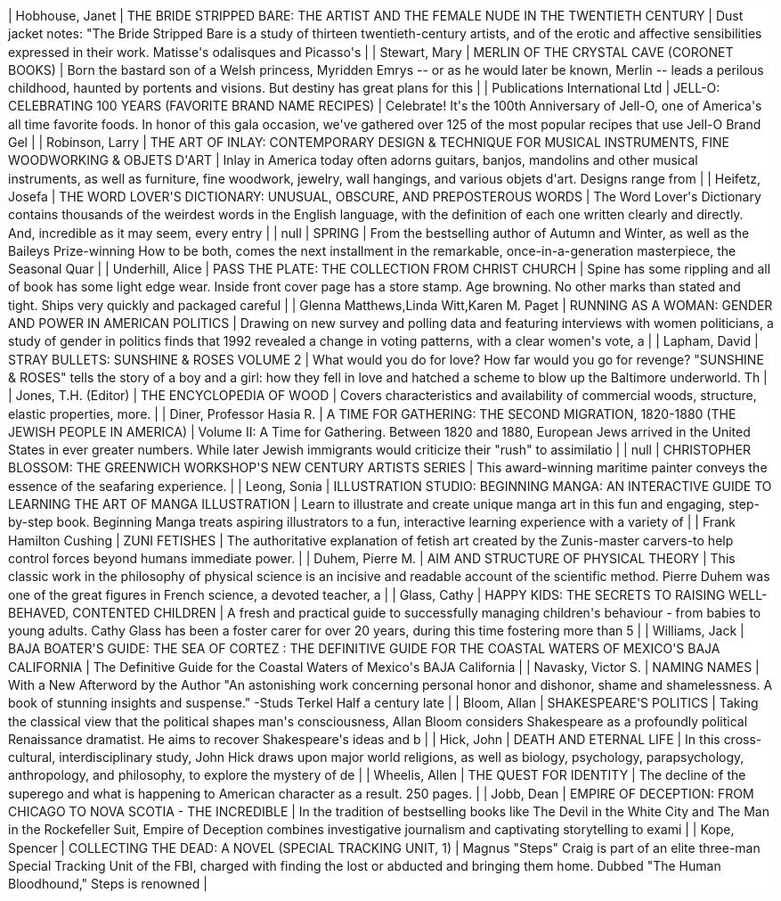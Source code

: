 | Hobhouse, Janet | THE BRIDE STRIPPED BARE: THE ARTIST AND THE FEMALE NUDE IN THE TWENTIETH CENTURY | Dust jacket notes: "The Bride Stripped Bare is a study of thirteen twentieth-century artists, and of the erotic and affective sensibilities expressed in their work. Matisse's odalisques and Picasso's  |
| Stewart, Mary | MERLIN OF THE CRYSTAL CAVE (CORONET BOOKS) |  Born the bastard son of a Welsh princess, Myridden Emrys -- or as he would later be known, Merlin -- leads a perilous childhood, haunted by portents and visions. But destiny has great plans for this  |
| Publications International Ltd | JELL-O: CELEBRATING 100 YEARS (FAVORITE BRAND NAME RECIPES) | Celebrate! It's the 100th Anniversary of Jell-O, one of America's all time favorite foods. In honor of this gala occasion, we've gathered over 125 of the most popular recipes that use Jell-O Brand Gel |
| Robinson, Larry | THE ART OF INLAY: CONTEMPORARY DESIGN &AMP; TECHNIQUE FOR MUSICAL INSTRUMENTS, FINE WOODWORKING &AMP; OBJETS D'ART | Inlay in America today often adorns guitars, banjos, mandolins and other musical instruments, as well as furniture, fine woodwork, jewelry, wall hangings, and various objets d'art. Designs range from  |
| Heifetz, Josefa | THE WORD LOVER'S DICTIONARY: UNUSUAL, OBSCURE, AND PREPOSTEROUS WORDS | The Word Lover's Dictionary contains thousands of the weirdest words in the English language, with the definition of each one written clearly and directly. And, incredible as it may seem, every entry  |
| null | SPRING | From the bestselling author of Autumn and Winter, as well as the Baileys Prize-winning How to be both, comes the next installment in the remarkable, once-in-a-generation masterpiece, the Seasonal Quar |
| Underhill, Alice | PASS THE PLATE: THE COLLECTION FROM CHRIST CHURCH | Spine has some rippling and all of book has some light edge wear. Inside front cover page has a store stamp. Age browning. No other marks than stated and tight. Ships very quickly and packaged careful |
| Glenna Matthews,Linda Witt,Karen M. Paget | RUNNING AS A WOMAN: GENDER AND POWER IN AMERICAN POLITICS | Drawing on new survey and polling data and featuring interviews with women politicians, a study of gender in politics finds that 1992 revealed a change in voting patterns, with a clear women's vote, a |
| Lapham, David | STRAY BULLETS: SUNSHINE &AMP; ROSES VOLUME 2 | What would you do for love? How far would you go for revenge? "SUNSHINE & ROSES" tells the story of a boy and a girl: how they fell in love and hatched a scheme to blow up the Baltimore underworld. Th |
| Jones, T.H. (Editor) | THE ENCYCLOPEDIA OF WOOD | Covers characteristics and availability of commercial woods, structure, elastic properties, more. |
| Diner, Professor Hasia R. | A TIME FOR GATHERING: THE SECOND MIGRATION, 1820-1880 (THE JEWISH PEOPLE IN AMERICA) |  Volume II: A Time for Gathering.   Between 1820 and 1880, European Jews arrived in the United States in ever greater numbers. While later Jewish immigrants would criticize their "rush" to assimilatio |
| null | CHRISTOPHER BLOSSOM: THE GREENWICH WORKSHOP'S NEW CENTURY ARTISTS SERIES | This award-winning maritime painter conveys the essence of the seafaring experience. |
| Leong, Sonia | ILLUSTRATION STUDIO: BEGINNING MANGA: AN INTERACTIVE GUIDE TO LEARNING THE ART OF MANGA ILLUSTRATION |  Learn to illustrate and create unique manga art in this fun and engaging, step-by-step book.  Beginning Manga treats aspiring illustrators to a fun, interactive learning experience with a variety of  |
| Frank Hamilton Cushing | ZUNI FETISHES | The authoritative explanation of fetish art created by the Zunis-master carvers-to help control forces beyond humans immediate power. |
| Duhem, Pierre M. | AIM AND STRUCTURE OF PHYSICAL THEORY |  This classic work in the philosophy of physical science is an incisive and readable account of the scientific method. Pierre Duhem was one of the great figures in French science, a devoted teacher, a |
| Glass, Cathy | HAPPY KIDS: THE SECRETS TO RAISING WELL-BEHAVED, CONTENTED CHILDREN |  A fresh and practical guide to successfully managing children's behaviour - from babies to young adults.  Cathy Glass has been a foster carer for over 20 years, during this time fostering more than 5 |
| Williams, Jack | BAJA BOATER'S GUIDE: THE SEA OF CORTEZ : THE DEFINITIVE GUIDE FOR THE COASTAL WATERS OF MEXICO'S BAJA CALIFORNIA | The Definitive Guide for the Coastal Waters of Mexico's BAJA California |
| Navasky, Victor S. | NAMING NAMES |  With a New Afterword by the Author  "An astonishing work concerning personal honor and dishonor, shame and shamelessness. A book of stunning insights and suspense." -Studs Terkel  Half a century late |
| Bloom, Allan | SHAKESPEARE'S POLITICS | Taking the classical view that the political shapes man's consciousness, Allan Bloom considers Shakespeare as a profoundly political Renaissance dramatist. He aims to recover Shakespeare's ideas and b |
| Hick, John | DEATH AND ETERNAL LIFE |  In this cross-cultural, interdisciplinary study, John Hick draws upon major world religions, as well as biology, psychology, parapsychology, anthropology, and philosophy, to explore the mystery of de |
| Wheelis, Allen | THE QUEST FOR IDENTITY | The decline of the superego and what is happening to American character as a result. 250 pages. |
| Jobb, Dean | EMPIRE OF DECEPTION: FROM CHICAGO TO NOVA SCOTIA - THE INCREDIBLE |  In the tradition of bestselling books like The Devil in the White City and The Man in the Rockefeller Suit, Empire of Deception combines investigative journalism and captivating storytelling to exami |
| Kope, Spencer | COLLECTING THE DEAD: A NOVEL (SPECIAL TRACKING UNIT, 1) |  Magnus "Steps" Craig is part of an elite three-man Special Tracking Unit of the FBI, charged with finding the lost or abducted and bringing them home. Dubbed "The Human Bloodhound," Steps is renowned |